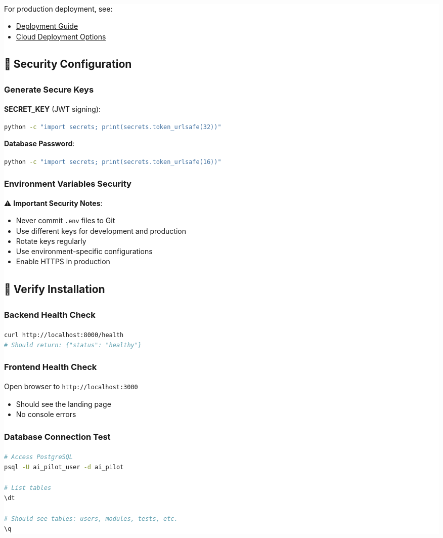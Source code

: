 For production deployment, see:
- [Deployment Guide](Deployment)
- [Cloud Deployment Options](Cloud-Deployment)

## 🔐 Security Configuration

### Generate Secure Keys

**SECRET_KEY** (JWT signing):
```bash
python -c "import secrets; print(secrets.token_urlsafe(32))"
```

**Database Password**:
```bash
python -c "import secrets; print(secrets.token_urlsafe(16))"
```

### Environment Variables Security

⚠️ **Important Security Notes**:
- Never commit `.env` files to Git
- Use different keys for development and production
- Rotate keys regularly
- Use environment-specific configurations
- Enable HTTPS in production

## 🧪 Verify Installation

### Backend Health Check

```bash
curl http://localhost:8000/health
# Should return: {"status": "healthy"}
```

### Frontend Health Check

Open browser to `http://localhost:3000`
- Should see the landing page
- No console errors

### Database Connection Test

```bash
# Access PostgreSQL
psql -U ai_pilot_user -d ai_pilot

# List tables
\dt

# Should see tables: users, modules, tests, etc.
\q
```
